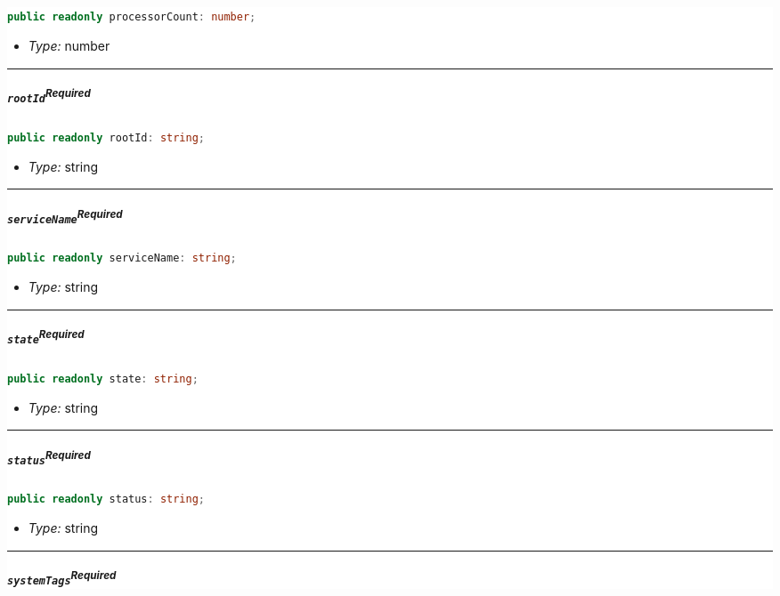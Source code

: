 ```typescript
public readonly processorCount: number;
```

- *Type:* number

---

##### `rootId`<sup>Required</sup> <a name="rootId" id="rhizo-co-terraform-provider-oci.dataOciOpsiDatabaseInsight.DataOciOpsiDatabaseInsight.property.rootId"></a>

```typescript
public readonly rootId: string;
```

- *Type:* string

---

##### `serviceName`<sup>Required</sup> <a name="serviceName" id="rhizo-co-terraform-provider-oci.dataOciOpsiDatabaseInsight.DataOciOpsiDatabaseInsight.property.serviceName"></a>

```typescript
public readonly serviceName: string;
```

- *Type:* string

---

##### `state`<sup>Required</sup> <a name="state" id="rhizo-co-terraform-provider-oci.dataOciOpsiDatabaseInsight.DataOciOpsiDatabaseInsight.property.state"></a>

```typescript
public readonly state: string;
```

- *Type:* string

---

##### `status`<sup>Required</sup> <a name="status" id="rhizo-co-terraform-provider-oci.dataOciOpsiDatabaseInsight.DataOciOpsiDatabaseInsight.property.status"></a>

```typescript
public readonly status: string;
```

- *Type:* string

---

##### `systemTags`<sup>Required</sup> <a name="systemTags" id="rhizo-co-terraform-provider-oci.dataOciOpsiDatabaseInsight.DataOciOpsiDatabaseInsight.property.systemTags"></a>
